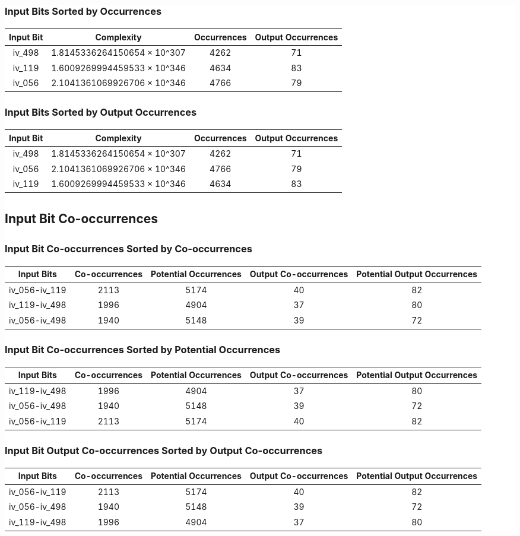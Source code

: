 ### Input Bits Sorted by Occurrences

| Input Bit | Complexity | Occurrences | Output Occurrences |
|:---------:|:----------:|:-----------:|:------------------:|
| iv_498 | 1.8145336264150654 × 10^307 | 4262 | 71 |
| iv_119 | 1.6009269994459533 × 10^346 | 4634 | 83 |
| iv_056 | 2.1041361069926706 × 10^346 | 4766 | 79 |

### Input Bits Sorted by Output Occurrences

| Input Bit | Complexity | Occurrences | Output Occurrences |
|:---------:|:----------:|:-----------:|:------------------:|
| iv_498 | 1.8145336264150654 × 10^307 | 4262 | 71 |
| iv_056 | 2.1041361069926706 × 10^346 | 4766 | 79 |
| iv_119 | 1.6009269994459533 × 10^346 | 4634 | 83 |

## Input Bit Co-occurrences

### Input Bit Co-occurrences Sorted by Co-occurrences

| Input Bits | Co-occurrences | Potential Occurrences | Output Co-occurrences | Potential Output Occurrences |
|:----------:|:--------------:|:---------------------:|:---------------------:|:----------------------------:|
| iv_056-iv_119 | 2113 | 5174 | 40 | 82 |
| iv_119-iv_498 | 1996 | 4904 | 37 | 80 |
| iv_056-iv_498 | 1940 | 5148 | 39 | 72 |

### Input Bit Co-occurrences Sorted by Potential Occurrences

| Input Bits | Co-occurrences | Potential Occurrences | Output Co-occurrences | Potential Output Occurrences |
|:----------:|:--------------:|:---------------------:|:---------------------:|:----------------------------:|
| iv_119-iv_498 | 1996 | 4904 | 37 | 80 |
| iv_056-iv_498 | 1940 | 5148 | 39 | 72 |
| iv_056-iv_119 | 2113 | 5174 | 40 | 82 |

### Input Bit Output Co-occurrences Sorted by Output Co-occurrences

| Input Bits | Co-occurrences | Potential Occurrences | Output Co-occurrences | Potential Output Occurrences |
|:----------:|:--------------:|:---------------------:|:---------------------:|:----------------------------:|
| iv_056-iv_119 | 2113 | 5174 | 40 | 82 |
| iv_056-iv_498 | 1940 | 5148 | 39 | 72 |
| iv_119-iv_498 | 1996 | 4904 | 37 | 80 |
